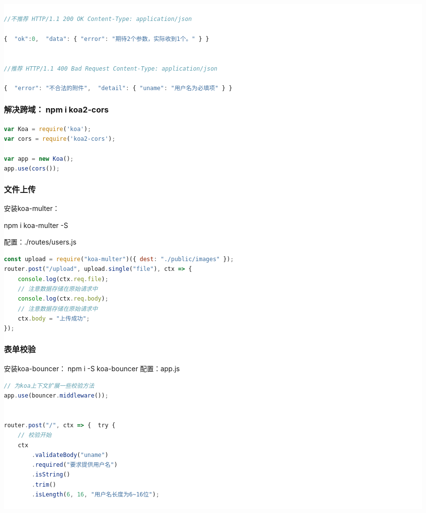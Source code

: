 ```js

//不推荐 HTTP/1.1 200 OK Content-Type: application/json
 
{  "ok":0,  "data": { "error": "期待2个参数，实际收到1个。" } }


//推荐 HTTP/1.1 400 Bad Request Content-Type: application/json
 
{  "error": "不合法的附件",  "detail": { "uname": "用户名为必填项" } }
```





### 解决跨域： npm i koa2-cors

```js
var Koa = require('koa');
var cors = require('koa2-cors');
 
var app = new Koa();
app.use(cors());
```

### 文件上传 
安装koa-multer：

 npm i koa-multer -S 

配置：./routes/users.js

```js
const upload = require("koa-multer")({ dest: "./public/images" });
router.post("/upload", upload.single("file"), ctx => {
    console.log(ctx.req.file);
    // 注意数据存储在原始请求中
    console.log(ctx.req.body);
    // 注意数据存储在原始请求中
    ctx.body = "上传成功";
});
```

### 表单校验 
安装koa-bouncer： npm i -S koa-bouncer 配置：app.js

```js
// 为koa上下文扩展一些校验方法
app.use(bouncer.middleware());


router.post("/", ctx => {  try {
    // 校验开始 
    ctx 
        .validateBody("uname")
        .required("要求提供用户名")
        .isString()
        .trim() 
        .isLength(6, 16, "用户名长度为6~16位");
 


```
